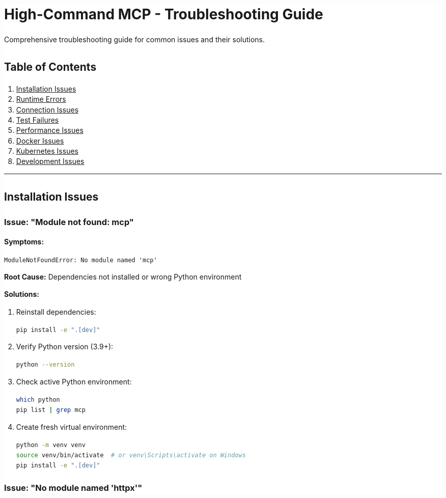 # High-Command MCP - Troubleshooting Guide

Comprehensive troubleshooting guide for common issues and their solutions.

## Table of Contents

1. [Installation Issues](#installation-issues)
2. [Runtime Errors](#runtime-errors)
3. [Connection Issues](#connection-issues)
4. [Test Failures](#test-failures)
5. [Performance Issues](#performance-issues)
6. [Docker Issues](#docker-issues)
7. [Kubernetes Issues](#kubernetes-issues)
8. [Development Issues](#development-issues)

---

## Installation Issues

### Issue: "Module not found: mcp"

**Symptoms:**
```
ModuleNotFoundError: No module named 'mcp'
```

**Root Cause:**
Dependencies not installed or wrong Python environment

**Solutions:**
1. Reinstall dependencies:
   ```bash
   pip install -e ".[dev]"
   ```

2. Verify Python version (3.9+):
   ```bash
   python --version
   ```

3. Check active Python environment:
   ```bash
   which python
   pip list | grep mcp
   ```

4. Create fresh virtual environment:
   ```bash
   python -m venv venv
   source venv/bin/activate  # or venv\Scripts\activate on Windows
   pip install -e ".[dev]"
   ```

### Issue: "No module named 'httpx'"
